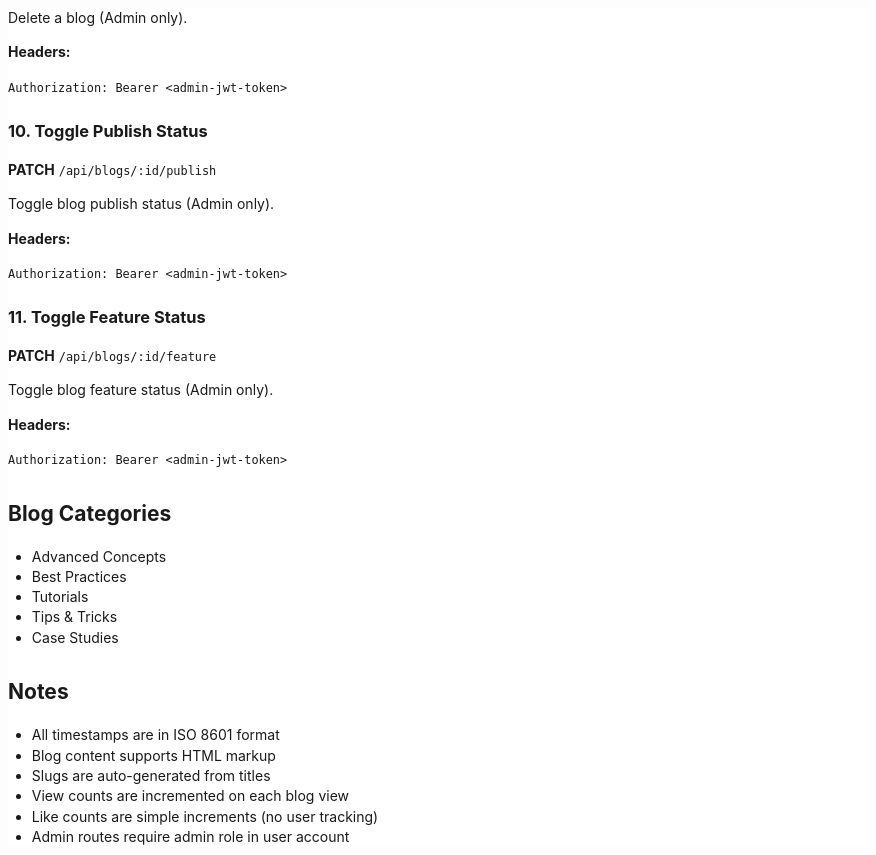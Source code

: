 Delete a blog (Admin only).

**Headers:**
```
Authorization: Bearer <admin-jwt-token>
```

### 10. Toggle Publish Status
**PATCH** `/api/blogs/:id/publish`

Toggle blog publish status (Admin only).

**Headers:**
```
Authorization: Bearer <admin-jwt-token>
```

### 11. Toggle Feature Status
**PATCH** `/api/blogs/:id/feature`

Toggle blog feature status (Admin only).

**Headers:**
```
Authorization: Bearer <admin-jwt-token>
```

## Blog Categories
- Advanced Concepts
- Best Practices
- Tutorials
- Tips & Tricks
- Case Studies

## Notes
- All timestamps are in ISO 8601 format
- Blog content supports HTML markup
- Slugs are auto-generated from titles
- View counts are incremented on each blog view
- Like counts are simple increments (no user tracking)
- Admin routes require admin role in user account 